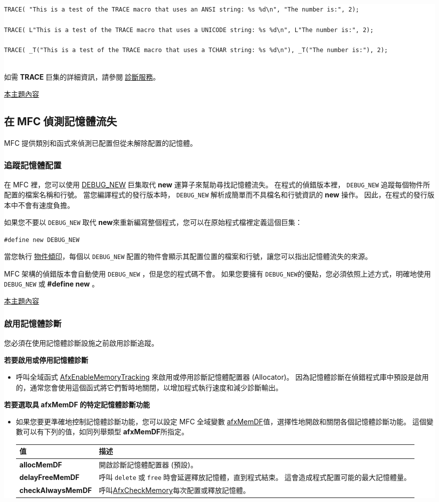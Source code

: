 ```  
TRACE( "This is a test of the TRACE macro that uses an ANSI string: %s %d\n", "The number is:", 2);  
  
TRACE( L"This is a test of the TRACE macro that uses a UNICODE string: %s %d\n", L"The number is:", 2);  
  
TRACE( _T("This is a test of the TRACE macro that uses a TCHAR string: %s %d\n"), _T("The number is:"), 2);  
  
```  
  
 如需 **TRACE** 巨集的詳細資訊，請參閱 [診斷服務](/cpp/mfc/reference/diagnostic-services)。  
  
 [本主題內容](#BKMK_In_this_topic)  
  
##  <a name="BKMK_Memory_leak_detection_in_MFC"></a> 在 MFC 偵測記憶體流失  
 MFC 提供類別和函式來偵測已配置但從未解除配置的記憶體。  
  
###  <a name="BKMK_Tracking_memory_allocations"></a> 追蹤記憶體配置  
 在 MFC 裡，您可以使用 [DEBUG_NEW](http://msdn.microsoft.com/Library/9b379344-4093-4bec-a3eb-e0d8a63ada9d) 巨集取代 **new** 運算子來幫助尋找記憶體流失。 在程式的偵錯版本裡， `DEBUG_NEW` 追蹤每個物件所配置的檔案名稱和行號。 當您編譯程式的發行版本時， `DEBUG_NEW` 解析成簡單而不具檔名和行號資訊的 **new** 操作。 因此，在程式的發行版本中不會有速度負擔。  
  
 如果您不要以 `DEBUG_NEW` 取代 **new**來重新編寫整個程式，您可以在原始程式檔裡定義這個巨集：  
  
```  
#define new DEBUG_NEW  
```  
  
 當您執行 [物件傾印](#BKMK_Taking_object_dumps)，每個以 `DEBUG_NEW` 配置的物件會顯示其配置位置的檔案和行號，讓您可以指出記憶體流失的來源。  
  
 MFC 架構的偵錯版本會自動使用 `DEBUG_NEW` ，但是您的程式碼不會。 如果您要擁有 `DEBUG_NEW`的優點，您必須依照上述方式，明確地使用 `DEBUG_NEW` 或 **#define new** 。  
  
 [本主題內容](#BKMK_In_this_topic)  
  
###  <a name="BKMK_Enabling_memory_diagnostics"></a> 啟用記憶體診斷  
 您必須在使用記憶體診斷設施之前啟用診斷追蹤。  
  
 **若要啟用或停用記憶體診斷**  
  
-   呼叫全域函式 [AfxEnableMemoryTracking](http://msdn.microsoft.com/Library/0a40e0c4-855d-46e2-9577-a8f2346f47db) 來啟用或停用診斷記憶體配置器 (Allocator)。 因為記憶體診斷在偵錯程式庫中預設是啟用的，通常您會使用這個函式將它們暫時地關閉，以增加程式執行速度和減少診斷輸出。  
  
 **若要選取具 afxMemDF 的特定記憶體診斷功能**  
  
-   如果您要更準確地控制記憶體診斷功能，您可以設定 MFC 全域變數 [afxMemDF](http://msdn.microsoft.com/Library/cf117501-5446-4fce-81b3-f7194bc95086)值，選擇性地開啟和關閉各個記憶體診斷功能。 這個變數可以有下列的值，如同列舉類型 **afxMemDF**所指定。  
  
    |值|描述|  
    |-----------|-----------------|  
    |**allocMemDF**|開啟診斷記憶體配置器 (預設)。|  
    |**delayFreeMemDF**|呼叫 `delete` 或 `free` 時會延遲釋放記憶體，直到程式結束。 這會造成程式配置可能的最大記憶體量。|  
    |**checkAlwaysMemDF**|呼叫[AfxCheckMemory](/cpp/mfc/reference/diagnostic-services#afxcheckmemory)每次配置或釋放記憶體。|  
  
